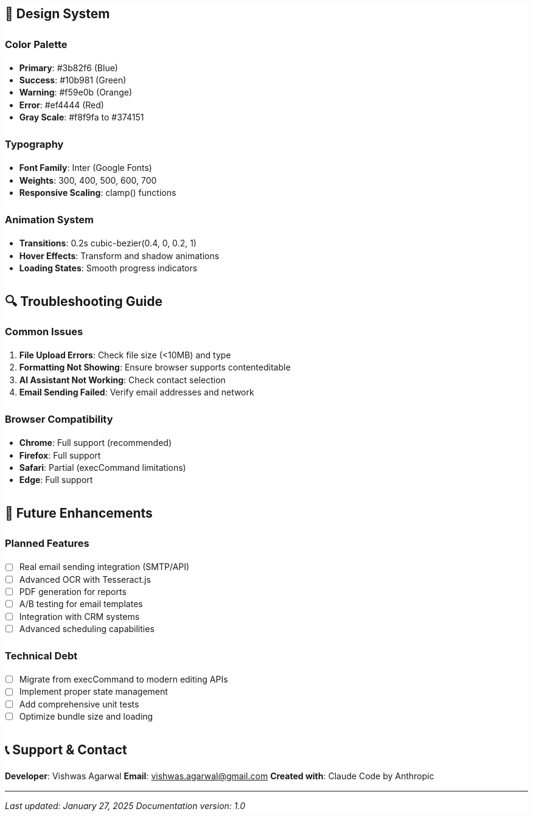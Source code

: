 ## 🎨 Design System

### Color Palette
- **Primary**: #3b82f6 (Blue)
- **Success**: #10b981 (Green)
- **Warning**: #f59e0b (Orange)
- **Error**: #ef4444 (Red)
- **Gray Scale**: #f8f9fa to #374151

### Typography
- **Font Family**: Inter (Google Fonts)
- **Weights**: 300, 400, 500, 600, 700
- **Responsive Scaling**: clamp() functions

### Animation System
- **Transitions**: 0.2s cubic-bezier(0.4, 0, 0.2, 1)
- **Hover Effects**: Transform and shadow animations
- **Loading States**: Smooth progress indicators

## 🔍 Troubleshooting Guide

### Common Issues
1. **File Upload Errors**: Check file size (<10MB) and type
2. **Formatting Not Showing**: Ensure browser supports contenteditable
3. **AI Assistant Not Working**: Check contact selection
4. **Email Sending Failed**: Verify email addresses and network

### Browser Compatibility
- **Chrome**: Full support (recommended)
- **Firefox**: Full support
- **Safari**: Partial (execCommand limitations)
- **Edge**: Full support

## 🚀 Future Enhancements

### Planned Features
- [ ] Real email sending integration (SMTP/API)
- [ ] Advanced OCR with Tesseract.js
- [ ] PDF generation for reports
- [ ] A/B testing for email templates
- [ ] Integration with CRM systems
- [ ] Advanced scheduling capabilities

### Technical Debt
- [ ] Migrate from execCommand to modern editing APIs
- [ ] Implement proper state management
- [ ] Add comprehensive unit tests
- [ ] Optimize bundle size and loading

## 📞 Support & Contact

**Developer**: Vishwas Agarwal
**Email**: vishwas.agarwal@gmail.com
**Created with**: Claude Code by Anthropic

---

*Last updated: January 27, 2025*
*Documentation version: 1.0*